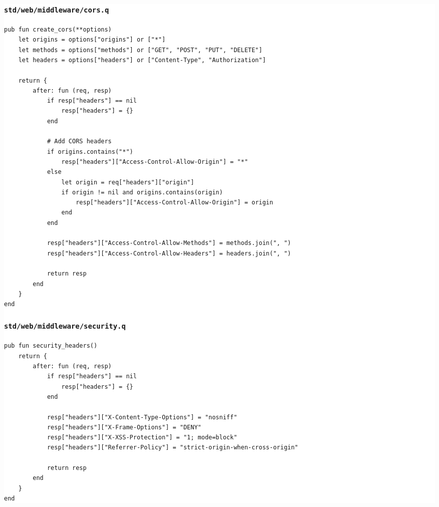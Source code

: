 ### `std/web/middleware/cors.q`

```quest
pub fun create_cors(**options)
    let origins = options["origins"] or ["*"]
    let methods = options["methods"] or ["GET", "POST", "PUT", "DELETE"]
    let headers = options["headers"] or ["Content-Type", "Authorization"]

    return {
        after: fun (req, resp)
            if resp["headers"] == nil
                resp["headers"] = {}
            end

            # Add CORS headers
            if origins.contains("*")
                resp["headers"]["Access-Control-Allow-Origin"] = "*"
            else
                let origin = req["headers"]["origin"]
                if origin != nil and origins.contains(origin)
                    resp["headers"]["Access-Control-Allow-Origin"] = origin
                end
            end

            resp["headers"]["Access-Control-Allow-Methods"] = methods.join(", ")
            resp["headers"]["Access-Control-Allow-Headers"] = headers.join(", ")

            return resp
        end
    }
end
```

### `std/web/middleware/security.q`

```quest
pub fun security_headers()
    return {
        after: fun (req, resp)
            if resp["headers"] == nil
                resp["headers"] = {}
            end

            resp["headers"]["X-Content-Type-Options"] = "nosniff"
            resp["headers"]["X-Frame-Options"] = "DENY"
            resp["headers"]["X-XSS-Protection"] = "1; mode=block"
            resp["headers"]["Referrer-Policy"] = "strict-origin-when-cross-origin"

            return resp
        end
    }
end
```
